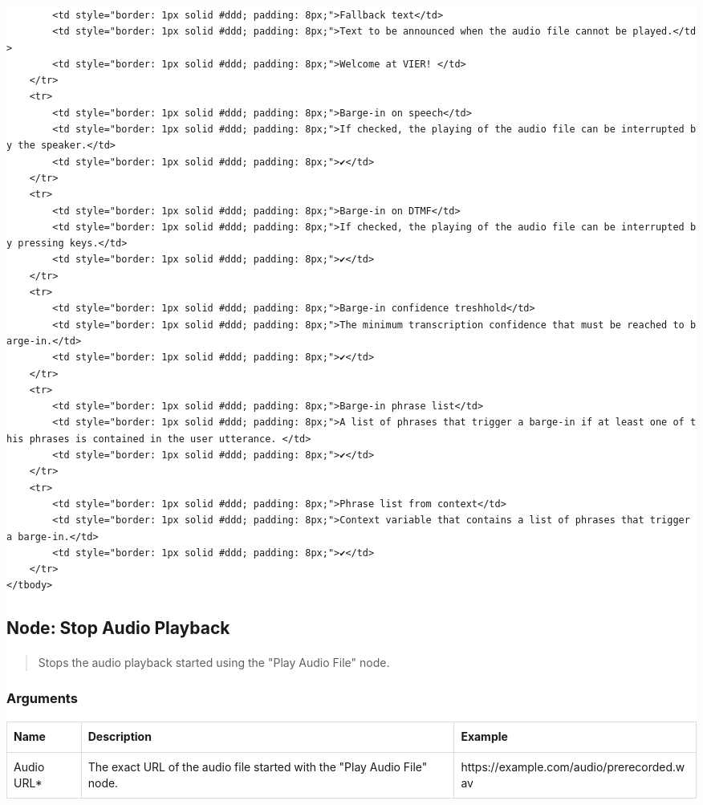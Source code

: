 			<td style="border: 1px solid #ddd; padding: 8px;">Fallback text</td>
			<td style="border: 1px solid #ddd; padding: 8px;">Text to be announced when the audio file cannot be played.</td>
			<td style="border: 1px solid #ddd; padding: 8px;">Welcome at VIER! </td>
		</tr>
		<tr>
			<td style="border: 1px solid #ddd; padding: 8px;">Barge-in on speech</td>
			<td style="border: 1px solid #ddd; padding: 8px;">If checked, the playing of the audio file can be interrupted by the speaker.</td>
			<td style="border: 1px solid #ddd; padding: 8px;">✔️</td>
		</tr>
        <tr>
			<td style="border: 1px solid #ddd; padding: 8px;">Barge-in on DTMF</td>
			<td style="border: 1px solid #ddd; padding: 8px;">If checked, the playing of the audio file can be interrupted by pressing keys.</td>
			<td style="border: 1px solid #ddd; padding: 8px;">✔️</td>
		</tr>
        <tr>
			<td style="border: 1px solid #ddd; padding: 8px;">Barge-in confidence treshhold</td>
			<td style="border: 1px solid #ddd; padding: 8px;">The minimum transcription confidence that must be reached to barge-in.</td>
			<td style="border: 1px solid #ddd; padding: 8px;">✔️</td>
		</tr>
        <tr>
			<td style="border: 1px solid #ddd; padding: 8px;">Barge-in phrase list</td>
			<td style="border: 1px solid #ddd; padding: 8px;">A list of phrases that trigger a barge-in if at least one of this phrases is contained in the user utterance. </td>
			<td style="border: 1px solid #ddd; padding: 8px;">✔️</td>
		</tr>
        <tr>
			<td style="border: 1px solid #ddd; padding: 8px;">Phrase list from context</td>
			<td style="border: 1px solid #ddd; padding: 8px;">Context variable that contains a list of phrases that trigger a barge-in.</td>
			<td style="border: 1px solid #ddd; padding: 8px;">✔️</td>
		</tr>
	</tbody>
</table>

## Node: Stop Audio Playback

> Stops the audio playback started using the "Play Audio File" node. 

### Arguments
<table style="border-collapse: collapse;">
	<thead>
		<tr style="text-align: left;">
			<th style="border: 1px solid #ddd; padding: 8px;">Name</th>
			<th style="border: 1px solid #ddd; padding: 8px;">Description</th>
			<th style="border: 1px solid #ddd; padding: 8px;">Example</th>
		</tr>
	</thead>
	<tbody>
		<tr>
			<td style="border: 1px solid #ddd; padding: 8px;">Audio URL*</td>
			<td style="border: 1px solid #ddd; padding: 8px;">The exact URL of the audio file started with the "Play Audio File" node.</td>
			<td style="border: 1px solid #ddd; padding: 8px;">https://example.com/audio/prerecorded.wav</td>
		</tr>
	</tbody>
</table>

